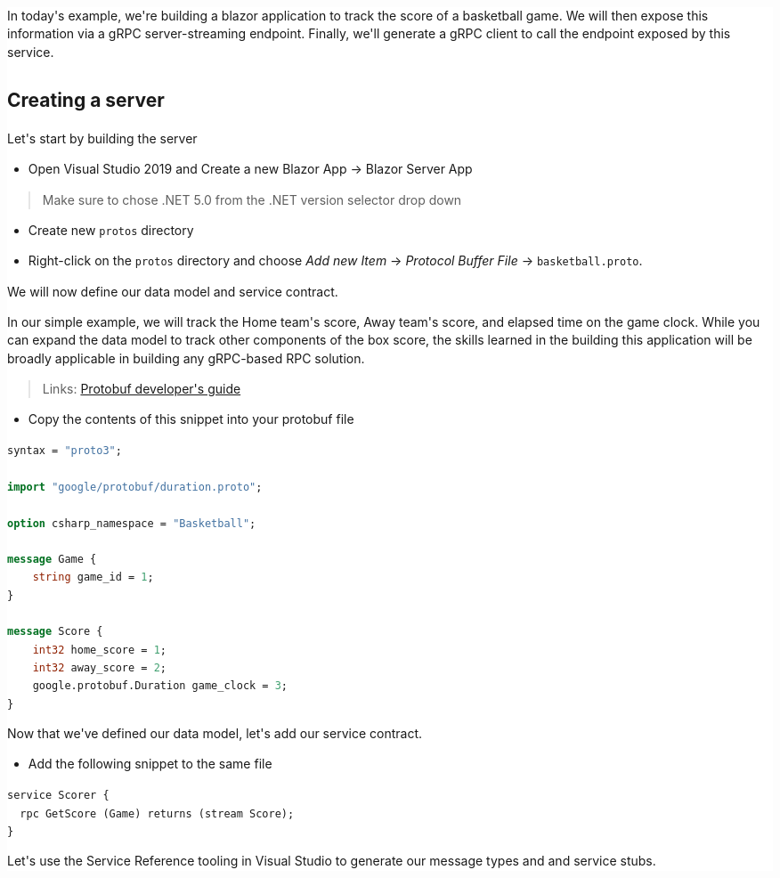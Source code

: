 In today's example, we're building a blazor application to track the score of a basketball game. We will then expose this information via a gRPC server-streaming endpoint. Finally, we'll generate a gRPC client to call the endpoint exposed by this service.

## Creating a server

Let's start by building the server

- Open Visual Studio 2019 and Create a new Blazor App -> Blazor Server App

> Make sure to chose .NET 5.0 from the .NET version selector drop down

- Create new `protos` directory

- Right-click on the `protos` directory and choose *Add new Item* -> *Protocol Buffer File* -> `basketball.proto`.

We will now define our data model and service contract. 

In our simple example, we will track the Home team's score, Away team's score, and elapsed time on the game clock. While you can expand the data model to track other components of the box score, the skills learned in the building this application will be broadly applicable in building any gRPC-based RPC solution.

> Links: [Protobuf developer's guide](https://developers.google.com/protocol-buffers/docs/proto3)

- Copy the contents of this snippet into your protobuf file

```proto
syntax = "proto3";

import "google/protobuf/duration.proto";

option csharp_namespace = "Basketball";

message Game {
	string game_id = 1;
}

message Score {
	int32 home_score = 1;
	int32 away_score = 2;
	google.protobuf.Duration game_clock = 3;
}
```

Now that we've defined our data model, let's add our service contract.

- Add the following snippet to the same file

```proto
service Scorer {
  rpc GetScore (Game) returns (stream Score);
}
```

Let's use the Service Reference tooling in Visual Studio to generate our message types and and service stubs.
